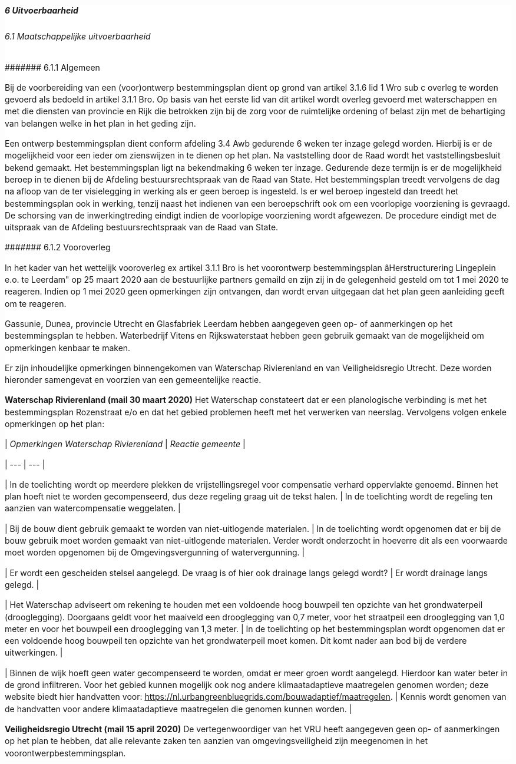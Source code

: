 ##### 6 Uitvoerbaarheid

###### 6\.1 Maatschappelijke uitvoerbaarheid

####### 6\.1\.1 Algemeen

Bij de voorbereiding van een (voor)ontwerp bestemmingsplan dient op grond van artikel 3\.1\.6 lid 1 Wro sub c overleg te worden gevoerd als bedoeld in artikel 3\.1\.1 Bro. Op basis van het eerste lid van dit artikel wordt overleg gevoerd met waterschappen en met die diensten van provincie en Rijk die betrokken zijn bij de zorg voor de ruimtelijke ordening of belast zijn met de behartiging van belangen welke in het plan in het geding zijn.

Een ontwerp bestemmingsplan dient conform afdeling 3\.4 Awb gedurende 6 weken ter inzage gelegd worden. Hierbij is er de mogelijkheid voor een ieder om zienswijzen in te dienen op het plan. Na vaststelling door de Raad wordt het vaststellingsbesluit bekend gemaakt. Het bestemmingsplan ligt na bekendmaking 6 weken ter inzage. Gedurende deze termijn is er de mogelijkheid beroep in te dienen bij de Afdeling bestuursrechtspraak van de Raad van State. Het bestemmingsplan treedt vervolgens de dag na afloop van de ter visielegging in werking als er geen beroep is ingesteld. Is er wel beroep ingesteld dan treedt het bestemmingsplan ook in werking, tenzij naast het indienen van een beroepschrift ook om een voorlopige voorziening is gevraagd. De schorsing van de inwerkingtreding eindigt indien de voorlopige voorziening wordt afgewezen. De procedure eindigt met de uitspraak van de Afdeling bestuursrechtspraak van de Raad van State.

####### 6\.1\.2 Vooroverleg

In het kader van het wettelijk vooroverleg ex artikel 3\.1\.1 Bro is het voorontwerp bestemmingsplan âHerstructurering Lingeplein e.o. te Leerdam" op 25 maart 2020 aan de bestuurlijke partners gemaild en zijn zij in de gelegenheid gesteld om tot 1 mei 2020 te reageren. Indien op 1 mei 2020 geen opmerkingen zijn ontvangen, dan wordt ervan uitgegaan dat het plan geen aanleiding geeft om te reageren.

Gassunie, Dunea, provincie Utrecht en Glasfabriek Leerdam hebben aangegeven geen op\- of aanmerkingen op het bestemmingsplan te hebben. Waterbedrijf Vitens en Rijkswaterstaat hebben geen gebruik gemaakt van de mogelijkheid om opmerkingen kenbaar te maken.

Er zijn inhoudelijke opmerkingen binnengekomen van Waterschap Rivierenland en van Veiligheidsregio Utrecht. Deze worden hieronder samengevat en voorzien van een gemeentelijke reactie.

**Waterschap Rivierenland (mail 30 maart 2020\)** Het Waterschap constateert dat er een planologische verbinding is met het bestemmingsplan Rozenstraat e/o en dat het gebied problemen heeft met het verwerken van neerslag. Vervolgens volgen enkele opmerkingen op het plan:

| *Opmerkingen Waterschap Rivierenland* | *Reactie gemeente* |

| --- | --- |

| In de toelichting wordt op meerdere plekken de vrijstellingsregel voor compensatie verhard oppervlakte genoemd. Binnen het plan hoeft niet te worden gecompenseerd, dus deze regeling graag uit de tekst halen. | In de toelichting wordt de regeling ten aanzien van watercompensatie weggelaten. |

| Bij de bouw dient gebruik gemaakt te worden van niet\-uitlogende materialen. | In de toelichting wordt opgenomen dat er bij de bouw gebruik moet worden gemaakt van niet\-uitlogende materialen. Verder wordt onderzocht in hoeverre dit als een voorwaarde moet worden opgenomen bij de Omgevingsvergunning of watervergunning. |

| Er wordt een gescheiden stelsel aangelegd. De vraag is of hier ook drainage langs gelegd wordt? | Er wordt drainage langs gelegd. |

| Het Waterschap adviseert om rekening te houden met een voldoende hoog bouwpeil ten opzichte van het grondwaterpeil (drooglegging). Doorgaans geldt voor het maaiveld een drooglegging van 0,7 meter, voor het straatpeil een drooglegging van 1,0 meter en voor het bouwpeil een drooglegging van 1,3 meter. | In de toelichting op het bestemmingsplan wordt opgenomen dat er een voldoende hoog bouwpeil ten opzichte van het grondwaterpeil moet komen. Dit komt nader aan bod bij de verdere uitwerkingen. |

| Binnen de wijk hoeft geen water gecompenseerd te worden, omdat er meer groen wordt aangelegd. Hierdoor kan water beter in de grond infiltreren. Voor het gebied kunnen mogelijk ook nog andere klimaatadaptieve maatregelen genomen worden; deze website biedt hier handvatten voor: https://nl.urbangreenbluegrids.com/bouwadaptief/maatregelen. | Kennis wordt genomen van de handvatten voor andere klimaatadaptieve maatregelen die genomen kunnen worden. |

**Veiligheidsregio Utrecht (mail 15 april 2020\)** De vertegenwoordiger van het VRU heeft aangegeven geen op\- of aanmerkingen op het plan te hebben, dat alle relevante zaken ten aanzien van omgevingsveiligheid zijn meegenomen in het voorontwerpbestemmingsplan.

